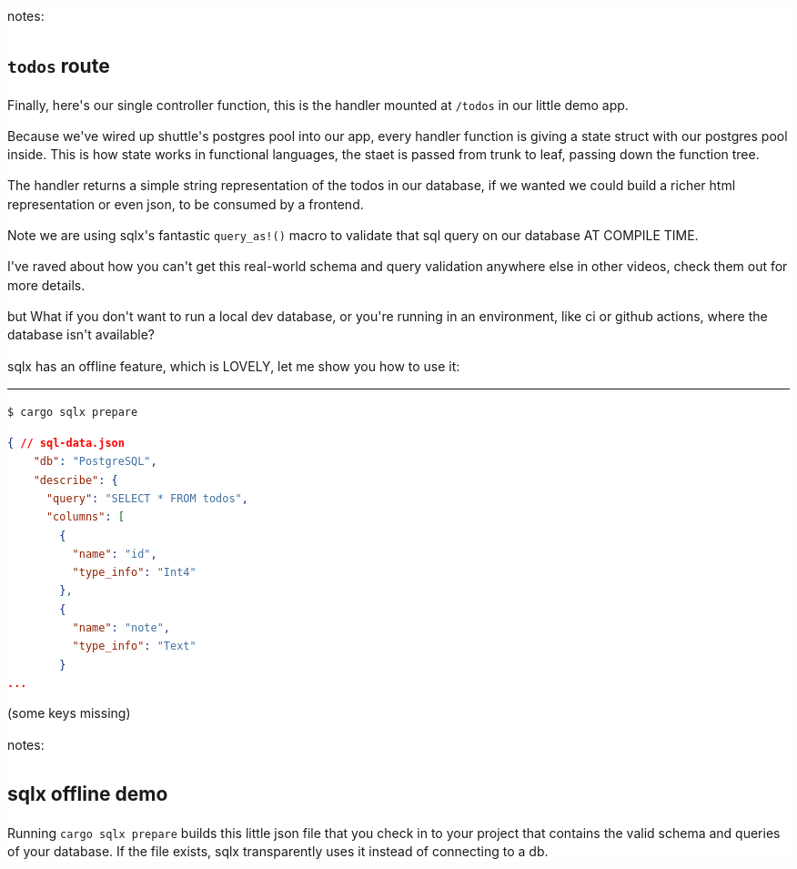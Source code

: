 notes:
## `todos` route

Finally, here's our single controller function, this is the handler mounted at `/todos` in our little demo app.

Because we've wired up shuttle's postgres pool into our app, every handler function is giving a state struct with our postgres pool inside.
This is how state works in functional languages, the staet is passed from trunk to leaf, passing down the function tree.

The handler returns a simple string representation of the todos in our database, if we wanted we could build a richer html representation or even json, to be consumed by a frontend.

Note we are using sqlx's fantastic `query_as!()` macro to validate that sql query on our database AT COMPILE TIME.

I've raved about how you can't get this real-world schema and query validation anywhere else in other videos, check them out for more details.

but What if you don't want to run a local dev database, or you're running in an environment, like ci or github actions, where the database isn't available?

sqlx has an offline feature, which is LOVELY, let me show you how to use it:

---

```bash
$ cargo sqlx prepare
```

```json
{ // sql-data.json
    "db": "PostgreSQL",
    "describe": {
	  "query": "SELECT * FROM todos",
      "columns": [
        {
          "name": "id",
          "type_info": "Int4"
        },
        {
          "name": "note",
          "type_info": "Text"
        }
...
```

(some keys missing)

notes:
## sqlx offline demo

Running `cargo sqlx prepare` builds this little json file that you check in to your project that contains the valid schema and queries of your database.
If the file exists, sqlx transparently uses it instead of connecting to a db.
